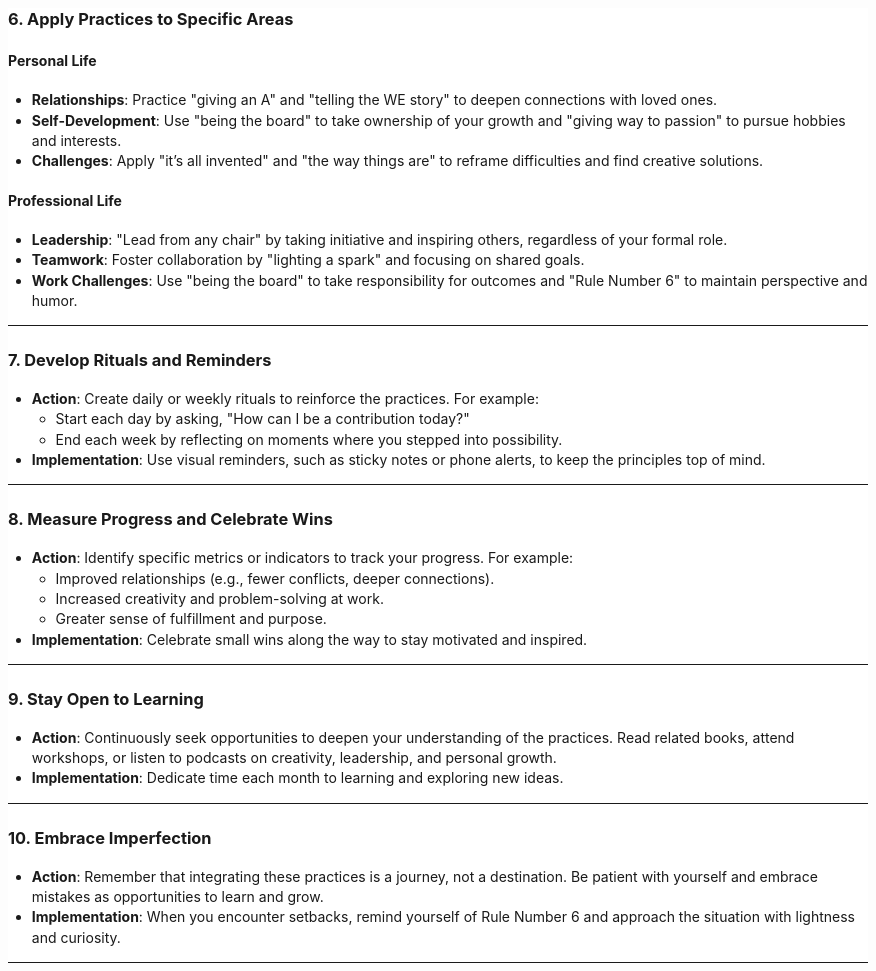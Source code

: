 
### **6. Apply Practices to Specific Areas**
#### **Personal Life**
- **Relationships**: Practice "giving an A" and "telling the WE story" to deepen connections with loved ones.
- **Self-Development**: Use "being the board" to take ownership of your growth and "giving way to passion" to pursue hobbies and interests.
- **Challenges**: Apply "it’s all invented" and "the way things are" to reframe difficulties and find creative solutions.

#### **Professional Life**
- **Leadership**: "Lead from any chair" by taking initiative and inspiring others, regardless of your formal role.
- **Teamwork**: Foster collaboration by "lighting a spark" and focusing on shared goals.
- **Work Challenges**: Use "being the board" to take responsibility for outcomes and "Rule Number 6" to maintain perspective and humor.

---

### **7. Develop Rituals and Reminders**
- **Action**: Create daily or weekly rituals to reinforce the practices. For example:
  - Start each day by asking, "How can I be a contribution today?"
  - End each week by reflecting on moments where you stepped into possibility.
- **Implementation**: Use visual reminders, such as sticky notes or phone alerts, to keep the principles top of mind.

---

### **8. Measure Progress and Celebrate Wins**
- **Action**: Identify specific metrics or indicators to track your progress. For example:
  - Improved relationships (e.g., fewer conflicts, deeper connections).
  - Increased creativity and problem-solving at work.
  - Greater sense of fulfillment and purpose.
- **Implementation**: Celebrate small wins along the way to stay motivated and inspired.

---

### **9. Stay Open to Learning**
- **Action**: Continuously seek opportunities to deepen your understanding of the practices. Read related books, attend workshops, or listen to podcasts on creativity, leadership, and personal growth.
- **Implementation**: Dedicate time each month to learning and exploring new ideas.

---

### **10. Embrace Imperfection**
- **Action**: Remember that integrating these practices is a journey, not a destination. Be patient with yourself and embrace mistakes as opportunities to learn and grow.
- **Implementation**: When you encounter setbacks, remind yourself of Rule Number 6 and approach the situation with lightness and curiosity.

---